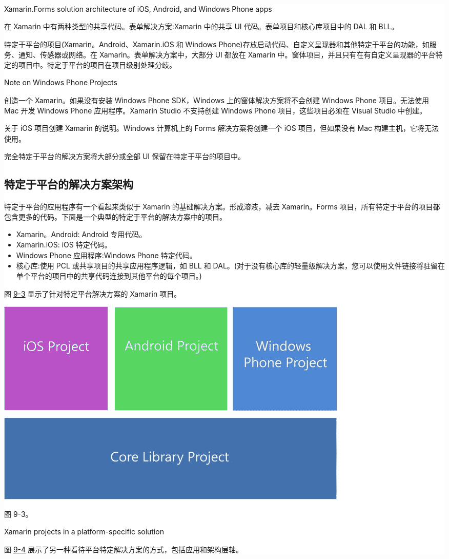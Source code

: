 Xamarin.Forms solution architecture of iOS, Android, and Windows Phone apps

在 Xamarin 中有两种类型的共享代码。表单解决方案:Xamarin 中的共享 UI 代码。表单项目和核心库项目中的 DAL 和 BLL。

特定于平台的项目(Xamarin。Android、Xamarin.iOS 和 Windows Phone)存放启动代码、自定义呈现器和其他特定于平台的功能，如服务、通知、传感器或网络。在 Xamarin。表单解决方案中，大部分 UI 都放在 Xamarin 中。窗体项目，并且只有在有自定义呈现器的平台特定的项目中。特定于平台的项目在项目级别处理分歧。

Note on Windows Phone Projects

创造一个 Xamarin。如果没有安装 Windows Phone SDK，Windows 上的窗体解决方案将不会创建 Windows Phone 项目。无法使用 Mac 开发 Windows Phone 应用程序。Xamarin Studio 不支持创建 Windows Phone 项目，这些项目必须在 Visual Studio 中创建。

关于 iOS 项目创建 Xamarin 的说明。Windows 计算机上的 Forms 解决方案将创建一个 iOS 项目，但如果没有 Mac 构建主机，它将无法使用。

完全特定于平台的解决方案将大部分或全部 UI 保留在特定于平台的项目中。

## 特定于平台的解决方案架构

特定于平台的应用程序有一个看起来类似于 Xamarin 的基础解决方案。形成溶液，减去 Xamarin。Forms 项目，所有特定于平台的项目都包含更多的代码。下面是一个典型的特定于平台的解决方案中的项目。

*   Xamarin。Android: Android 专用代码。
*   Xamarin.iOS: iOS 特定代码。
*   Windows Phone 应用程序:Windows Phone 特定代码。
*   核心库:使用 PCL 或共享项目的共享应用程序逻辑，如 BLL 和 DAL。(对于没有核心库的轻量级解决方案，您可以使用文件链接将驻留在单个平台的项目中的共享代码连接到其他平台的每个项目。)

图 [9-3](#Fig3) 显示了针对特定平台解决方案的 Xamarin 项目。

![A978-1-4842-0214-2_9_Fig3_HTML.jpg](img/A978-1-4842-0214-2_9_Fig3_HTML.jpg)

图 9-3。

Xamarin projects in a platform-specific solution

图 [9-4](#Fig4) 展示了另一种看待平台特定解决方案的方式，包括应用和架构层轴。
